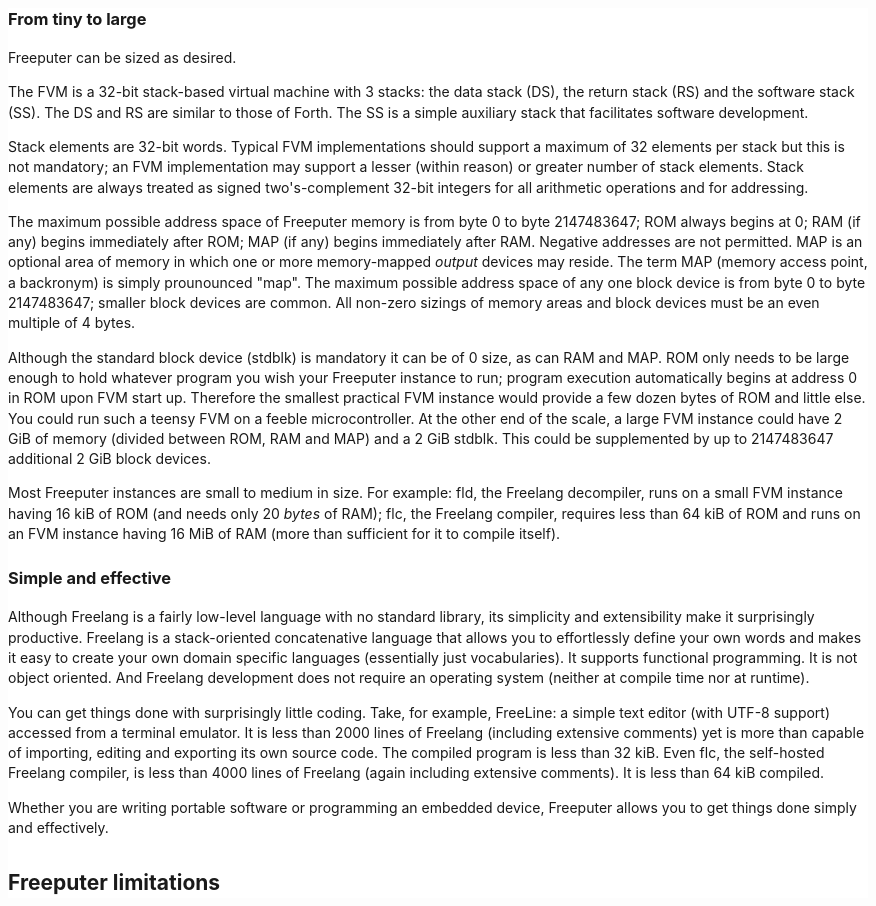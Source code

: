 ### From tiny to large

Freeputer can be sized as desired.

The FVM is a 32-bit stack-based virtual machine with 3 stacks: the data stack (DS), the return stack (RS) and the software stack (SS). The DS and RS are similar to those of Forth. The SS is a simple auxiliary stack that facilitates software development.

Stack elements are 32-bit words. Typical FVM implementations should support a maximum of 32 elements per stack but this is not mandatory; an FVM implementation may support a lesser (within reason) or greater number of stack elements. Stack elements are always treated as signed two's-complement 32-bit integers for all arithmetic operations and for addressing.

The maximum possible address space of Freeputer memory is from byte 0 to byte 2147483647; ROM always begins at 0; RAM (if any) begins immediately after ROM; MAP (if any) begins immediately after RAM. Negative addresses are not permitted. MAP is an optional area of memory in which one or more memory-mapped *output* devices may reside. The term MAP (memory access point, a backronym) is simply prounounced "map". The maximum possible address space of any one block device is from byte 0 to byte 2147483647; smaller block devices are common. All non-zero sizings of memory areas and block devices must be an even multiple of 4 bytes.

Although the standard block device (stdblk) is mandatory it can be of 0 size, as can RAM and MAP. ROM only needs to be large enough to hold whatever program you wish your Freeputer instance to run; program execution automatically begins at address 0 in ROM upon FVM start up.  Therefore the smallest practical FVM instance would provide a few dozen bytes of ROM and little else. You could run such a teensy FVM on a feeble microcontroller. At the other end of the scale, a large FVM instance could have 2 GiB of memory (divided between ROM, RAM and MAP) and a 2 GiB stdblk. This could be supplemented by up to 2147483647 additional 2 GiB block devices.

Most Freeputer instances are small to medium in size. For example: fld, the Freelang decompiler, runs on a small FVM instance having 16 kiB of ROM (and needs only 20 *bytes* of RAM); flc, the Freelang compiler, requires less than 64 kiB of ROM and runs on an FVM instance having 16 MiB of RAM (more than sufficient for it to compile itself).

### Simple and effective

Although Freelang is a fairly low-level language with no standard library, its simplicity and extensibility make it surprisingly productive. Freelang is a stack-oriented concatenative language that allows you to effortlessly define your own words and makes it easy to create your own domain specific languages (essentially just vocabularies). It supports functional programming. It is not object oriented. And Freelang development does not require an operating system (neither at compile time nor at runtime).

You can get things done with surprisingly little coding. Take, for example, FreeLine: a simple text editor (with UTF-8 support) accessed from a terminal emulator. It is less than 2000 lines of Freelang (including extensive comments) yet is more than capable of importing, editing and exporting its own source code. The compiled program is less than 32 kiB. Even flc, the self-hosted Freelang compiler, is less than 4000 lines of Freelang (again including extensive comments). It is less than 64 kiB compiled.

Whether you are writing portable software or programming an embedded device, Freeputer allows you to get things done simply and effectively.

## Freeputer limitations
